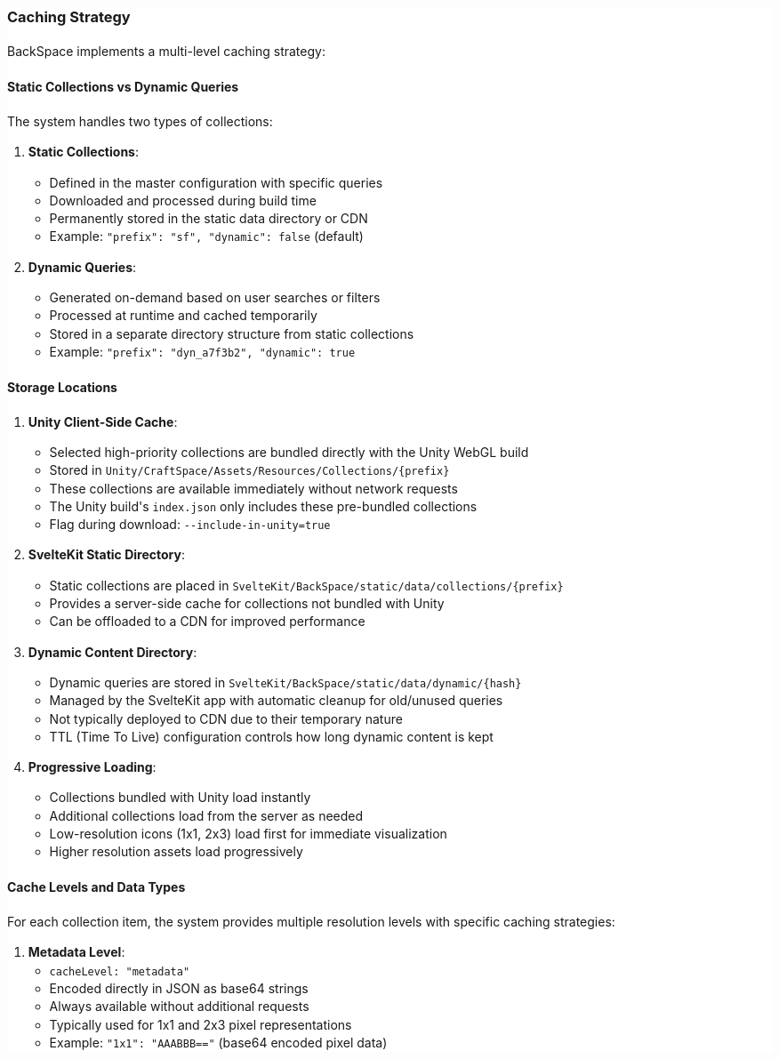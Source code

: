```
```

### Caching Strategy

BackSpace implements a multi-level caching strategy:

#### Static Collections vs Dynamic Queries

The system handles two types of collections:

1. **Static Collections**:
   - Defined in the master configuration with specific queries
   - Downloaded and processed during build time
   - Permanently stored in the static data directory or CDN
   - Example: `"prefix": "sf", "dynamic": false` (default)

2. **Dynamic Queries**:
   - Generated on-demand based on user searches or filters
   - Processed at runtime and cached temporarily
   - Stored in a separate directory structure from static collections
   - Example: `"prefix": "dyn_a7f3b2", "dynamic": true`

#### Storage Locations

1. **Unity Client-Side Cache**:
   - Selected high-priority collections are bundled directly with the Unity WebGL build
   - Stored in `Unity/CraftSpace/Assets/Resources/Collections/{prefix}`
   - These collections are available immediately without network requests
   - The Unity build's `index.json` only includes these pre-bundled collections
   - Flag during download: `--include-in-unity=true`

2. **SvelteKit Static Directory**:
   - Static collections are placed in `SvelteKit/BackSpace/static/data/collections/{prefix}`
   - Provides a server-side cache for collections not bundled with Unity
   - Can be offloaded to a CDN for improved performance

3. **Dynamic Content Directory**:
   - Dynamic queries are stored in `SvelteKit/BackSpace/static/data/dynamic/{hash}`
   - Managed by the SvelteKit app with automatic cleanup for old/unused queries
   - Not typically deployed to CDN due to their temporary nature
   - TTL (Time To Live) configuration controls how long dynamic content is kept

4. **Progressive Loading**:
   - Collections bundled with Unity load instantly
   - Additional collections load from the server as needed
   - Low-resolution icons (1x1, 2x3) load first for immediate visualization
   - Higher resolution assets load progressively

#### Cache Levels and Data Types

For each collection item, the system provides multiple resolution levels with specific caching strategies:

1. **Metadata Level**:
   - `cacheLevel: "metadata"`
   - Encoded directly in JSON as base64 strings
   - Always available without additional requests
   - Typically used for 1x1 and 2x3 pixel representations
   - Example: `"1x1": "AAABBB=="` (base64 encoded pixel data)
